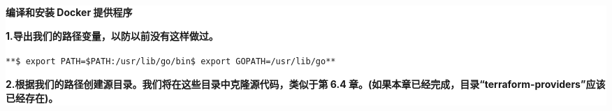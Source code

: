 ****编译和安装 Docker 提供程序****

**1.导出我们的路径变量，以防以前没有这样做过。**

```
**$ export PATH=$PATH:/usr/lib/go/bin$ export GOPATH=/usr/lib/go**
```

**2.根据我们的路径创建源目录。我们将在这些目录中克隆源代码，类似于第 6.4 章。(如果本章已经完成，目录“terraform-providers”应该已经存在)。**

```
